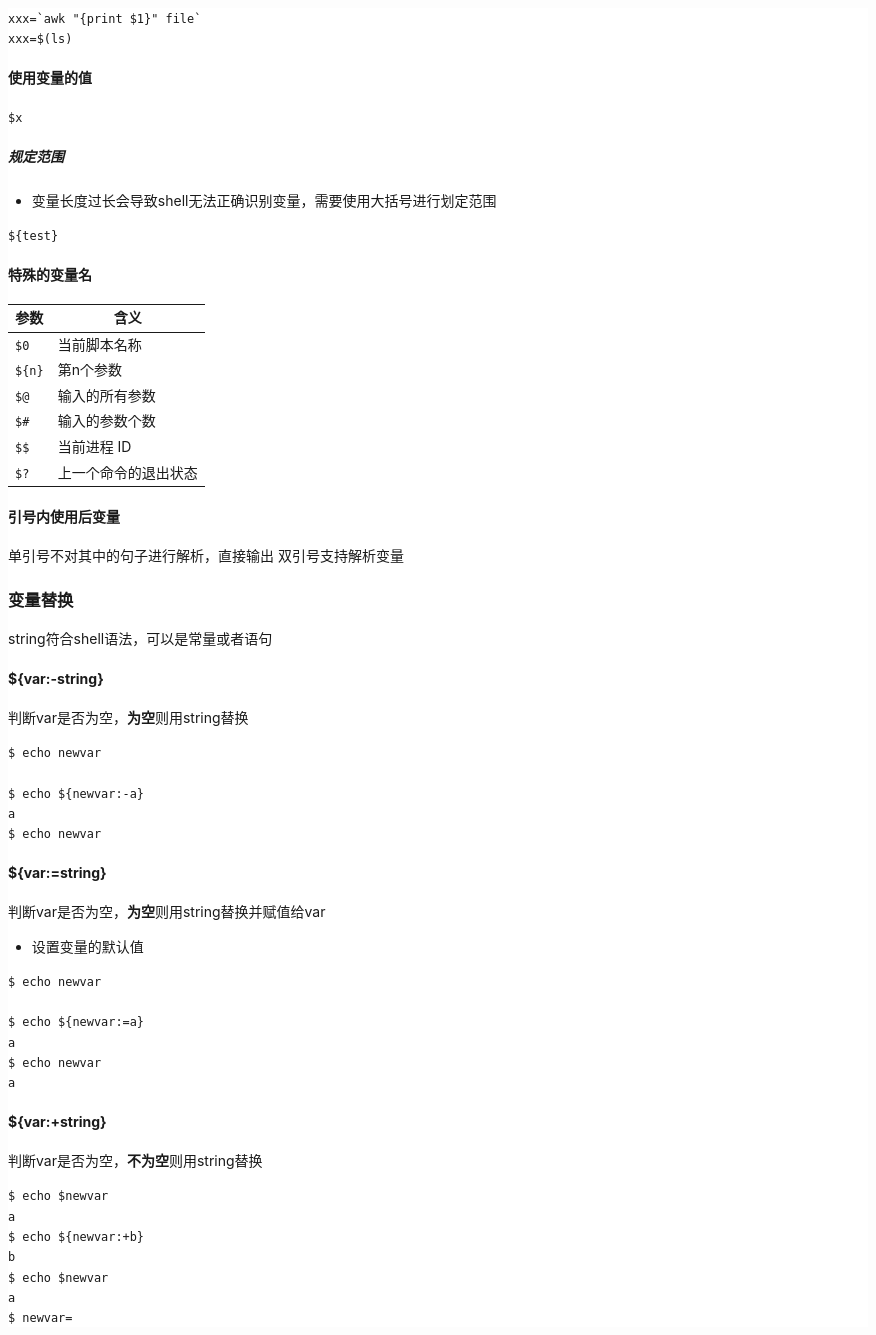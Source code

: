 ```shell
xxx=`awk "{print $1}" file`
xxx=$(ls)
```
#### 使用变量的值
```shell
$x
```
##### 规定范围
- 变量长度过长会导致shell无法正确识别变量，需要使用大括号进行划定范围
```shell
${test}
```
#### 特殊的变量名
| 参数   | 含义                 |
| ------ | -------------------- |
| `$0`   | 当前脚本名称         |
| `${n}` | 第n个参数            | 
| `$@`   | 输入的所有参数       |
| `$#`   | 输入的参数个数       |
| `$$`   | 当前进程 ID          |
| `$?`   | 上一个命令的退出状态 |
#### 引号内使用后变量
单引号不对其中的句子进行解析，直接输出
双引号支持解析变量
### 变量替换
string符合shell语法，可以是常量或者语句
#### ${var:-string}
判断var是否为空，**为空**则用string替换
```shell
$ echo newvar  

$ echo ${newvar:-a}  
a
$ echo newvar  

```
#### ${var:=string} 
判断var是否为空，**为空**则用string替换并赋值给var
- 设置变量的默认值
```shell
$ echo newvar  

$ echo ${newvar:=a}  
a  
$ echo newvar 
a
```
#### ${var:+string}
判断var是否为空，**不为空**则用string替换
```shell
$ echo $newvar  
a  
$ echo ${newvar:+b}  
b  
$ echo $newvar  
a  
$ newvar=  
```